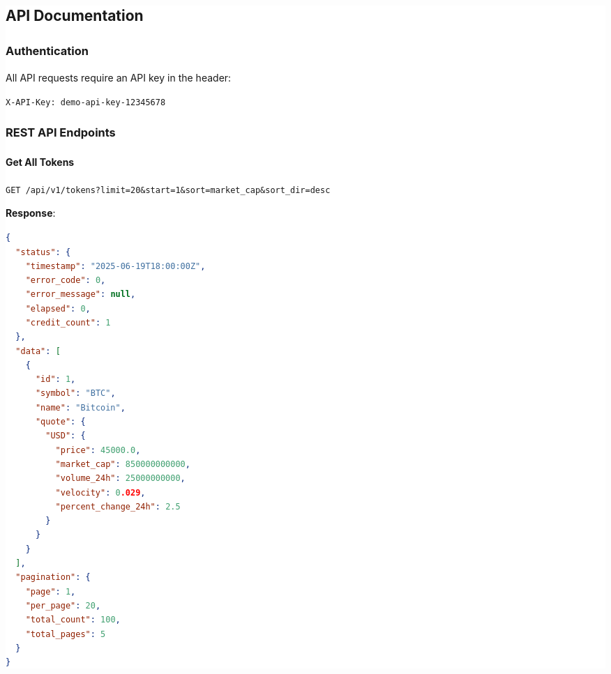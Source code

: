 ## API Documentation

### Authentication

All API requests require an API key in the header:

```
X-API-Key: demo-api-key-12345678
```

### REST API Endpoints

#### Get All Tokens

```
GET /api/v1/tokens?limit=20&start=1&sort=market_cap&sort_dir=desc
```

**Response**:

```json
{
  "status": {
    "timestamp": "2025-06-19T18:00:00Z",
    "error_code": 0,
    "error_message": null,
    "elapsed": 0,
    "credit_count": 1
  },
  "data": [
    {
      "id": 1,
      "symbol": "BTC",
      "name": "Bitcoin",
      "quote": {
        "USD": {
          "price": 45000.0,
          "market_cap": 850000000000,
          "volume_24h": 25000000000,
          "velocity": 0.029,
          "percent_change_24h": 2.5
        }
      }
    }
  ],
  "pagination": {
    "page": 1,
    "per_page": 20,
    "total_count": 100,
    "total_pages": 5
  }
}
```
